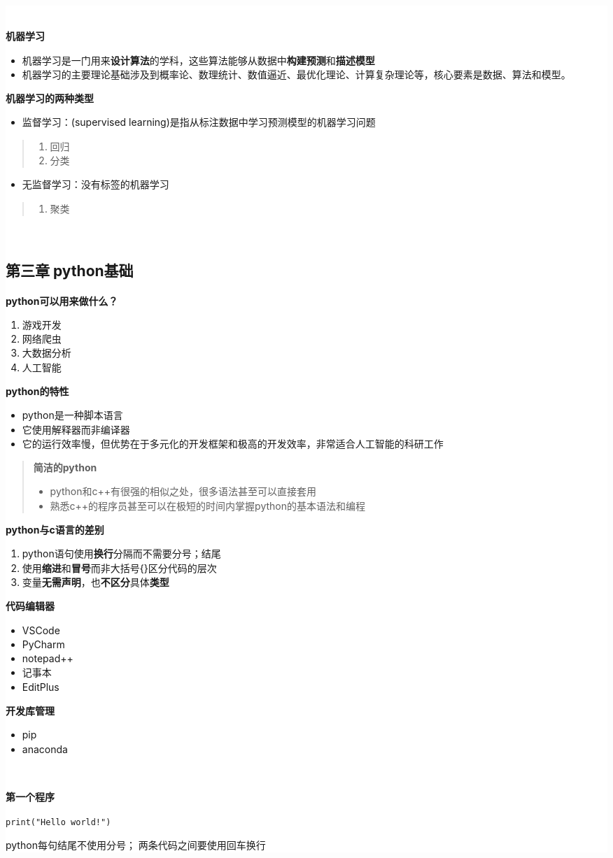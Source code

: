 <br>

**机器学习**
* 机器学习是一门用来**设计算法**的学科，这些算法能够从数据中**构建预测**和**描述模型**
* 机器学习的主要理论基础涉及到概率论、数理统计、数值逼近、最优化理论、计算复杂理论等，核心要素是数据、算法和模型。

**机器学习的两种类型**
* 监督学习：(supervised learning)是指从标注数据中学习预测模型的机器学习问题
>1. 回归
>2. 分类
* 无监督学习：没有标签的机器学习
> 1. 聚类

<br>

<a name="3rd"></a>
## 第三章 python基础
**python可以用来做什么？**
1. 游戏开发
2. 网络爬虫
3. 大数据分析
4. 人工智能

**python的特性**
* python是一种脚本语言
* 它使用解释器而非编译器
* 它的运行效率慢，但优势在于多元化的开发框架和极高的开发效率，非常适合人工智能的科研工作

> **简洁的python**
> * python和c++有很强的相似之处，很多语法甚至可以直接套用
> * 熟悉c++的程序员甚至可以在极短的时间内掌握python的基本语法和编程

**python与c语言的差别**
1. python语句使用**换行**分隔而不需要分号；结尾
2. 使用**缩进**和**冒号**而非大括号{}区分代码的层次
3. 变量**无需声明**，也**不区分**具体**类型**

**代码编辑器**
* VSCode
* PyCharm
* notepad++
* 记事本
* EditPlus

**开发库管理**
* pip
* anaconda

<br>


**第一个程序**
```python=
print("Hello world!")
```
python每句结尾不使用分号；
两条代码之间要使用回车换行
